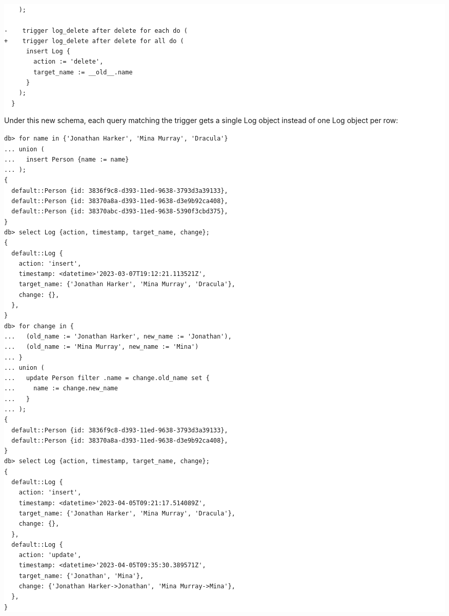```sdl-diff
    );

-    trigger log_delete after delete for each do (
+    trigger log_delete after delete for all do (
      insert Log {
        action := 'delete',
        target_name := __old__.name
      }
    );
  }
```

Under this new schema, each query matching the trigger gets a single Log object instead of one Log object per row:

```edgeql-repl
db> for name in {'Jonathan Harker', 'Mina Murray', 'Dracula'}
... union (
...   insert Person {name := name}
... );
{
  default::Person {id: 3836f9c8-d393-11ed-9638-3793d3a39133},
  default::Person {id: 38370a8a-d393-11ed-9638-d3e9b92ca408},
  default::Person {id: 38370abc-d393-11ed-9638-5390f3cbd375},
}
db> select Log {action, timestamp, target_name, change};
{
  default::Log {
    action: 'insert',
    timestamp: <datetime>'2023-03-07T19:12:21.113521Z',
    target_name: {'Jonathan Harker', 'Mina Murray', 'Dracula'},
    change: {},
  },
}
db> for change in {
...   (old_name := 'Jonathan Harker', new_name := 'Jonathan'),
...   (old_name := 'Mina Murray', new_name := 'Mina')
... }
... union (
...   update Person filter .name = change.old_name set {
...     name := change.new_name
...   }
... );
{
  default::Person {id: 3836f9c8-d393-11ed-9638-3793d3a39133},
  default::Person {id: 38370a8a-d393-11ed-9638-d3e9b92ca408},
}
db> select Log {action, timestamp, target_name, change};
{
  default::Log {
    action: 'insert',
    timestamp: <datetime>'2023-04-05T09:21:17.514089Z',
    target_name: {'Jonathan Harker', 'Mina Murray', 'Dracula'},
    change: {},
  },
  default::Log {
    action: 'update',
    timestamp: <datetime>'2023-04-05T09:35:30.389571Z',
    target_name: {'Jonathan', 'Mina'},
    change: {'Jonathan Harker->Jonathan', 'Mina Murray->Mina'},
  },
}
```
